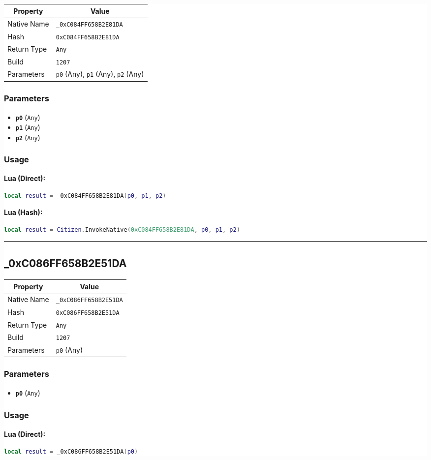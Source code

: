 | Property | Value |
|----------|-------|
| Native Name | `_0xC084FF658B2E81DA` |
| Hash | `0xC084FF658B2E81DA` |
| Return Type | `Any` |
| Build | `1207` |
| Parameters | `p0` (Any), `p1` (Any), `p2` (Any) |

### Parameters

- **`p0`** (`Any`)
- **`p1`** (`Any`)
- **`p2`** (`Any`)

### Usage

**Lua (Direct):**
```lua
local result = _0xC084FF658B2E81DA(p0, p1, p2)
```

**Lua (Hash):**
```lua
local result = Citizen.InvokeNative(0xC084FF658B2E81DA, p0, p1, p2)
```


---

## _0xC086FF658B2E51DA

| Property | Value |
|----------|-------|
| Native Name | `_0xC086FF658B2E51DA` |
| Hash | `0xC086FF658B2E51DA` |
| Return Type | `Any` |
| Build | `1207` |
| Parameters | `p0` (Any) |

### Parameters

- **`p0`** (`Any`)

### Usage

**Lua (Direct):**
```lua
local result = _0xC086FF658B2E51DA(p0)
```
